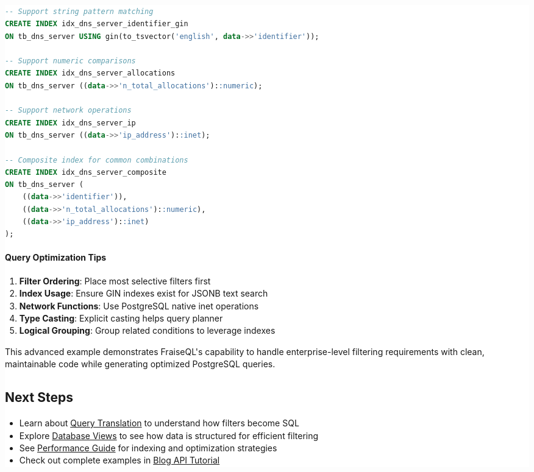 ```sql
-- Support string pattern matching
CREATE INDEX idx_dns_server_identifier_gin
ON tb_dns_server USING gin(to_tsvector('english', data->>'identifier'));

-- Support numeric comparisons
CREATE INDEX idx_dns_server_allocations
ON tb_dns_server ((data->>'n_total_allocations')::numeric);

-- Support network operations
CREATE INDEX idx_dns_server_ip
ON tb_dns_server ((data->>'ip_address')::inet);

-- Composite index for common combinations
CREATE INDEX idx_dns_server_composite
ON tb_dns_server (
    ((data->>'identifier')),
    ((data->>'n_total_allocations')::numeric),
    ((data->>'ip_address')::inet)
);
```

#### Query Optimization Tips

1. **Filter Ordering**: Place most selective filters first
2. **Index Usage**: Ensure GIN indexes exist for JSONB text search
3. **Network Functions**: Use PostgreSQL native inet operations
4. **Type Casting**: Explicit casting helps query planner
5. **Logical Grouping**: Group related conditions to leverage indexes

This advanced example demonstrates FraiseQL's capability to handle enterprise-level filtering requirements with clean, maintainable code while generating optimized PostgreSQL queries.

## Next Steps

- Learn about [Query Translation](./query-translation.md) to understand how filters become SQL
- Explore [Database Views](./database-views.md) to see how data is structured for efficient filtering
- See [Performance Guide](../advanced/performance.md) for indexing and optimization strategies
- Check out complete examples in [Blog API Tutorial](../tutorials/blog-api.md)
